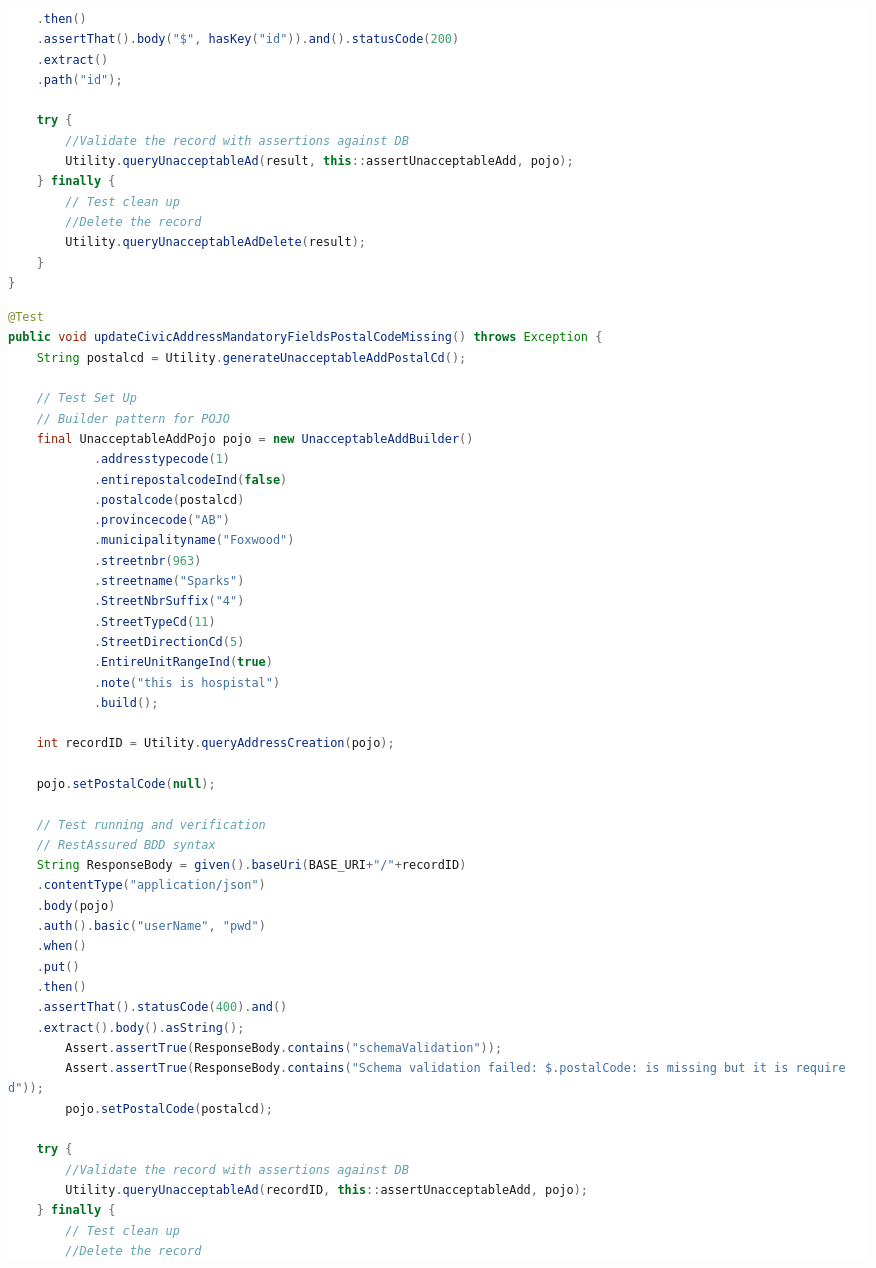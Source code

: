 ```java
    .then()
    .assertThat().body("$", hasKey("id")).and().statusCode(200)
    .extract()
    .path("id");

    try {
        //Validate the record with assertions against DB
        Utility.queryUnacceptableAd(result, this::assertUnacceptableAdd, pojo);	
    } finally {
        // Test clean up
        //Delete the record
        Utility.queryUnacceptableAdDelete(result);
    }
}
```

```java
@Test
public void updateCivicAddressMandatoryFieldsPostalCodeMissing() throws Exception {
    String postalcd = Utility.generateUnacceptableAddPostalCd();

    // Test Set Up
    // Builder pattern for POJO
    final UnacceptableAddPojo pojo = new UnacceptableAddBuilder()
            .addresstypecode(1)
            .entirepostalcodeInd(false)
            .postalcode(postalcd)
            .provincecode("AB")
            .municipalityname("Foxwood")
            .streetnbr(963)
            .streetname("Sparks")
            .StreetNbrSuffix("4")
            .StreetTypeCd(11)
            .StreetDirectionCd(5)
            .EntireUnitRangeInd(true)
            .note("this is hospistal")
            .build();
    
    int recordID = Utility.queryAddressCreation(pojo);

    pojo.setPostalCode(null);
        
    // Test running and verification
    // RestAssured BDD syntax
    String ResponseBody = given().baseUri(BASE_URI+"/"+recordID)
    .contentType("application/json")
    .body(pojo)
    .auth().basic("userName", "pwd")
    .when()
    .put()
    .then()
    .assertThat().statusCode(400).and()
    .extract().body().asString();
        Assert.assertTrue(ResponseBody.contains("schemaValidation"));
        Assert.assertTrue(ResponseBody.contains("Schema validation failed: $.postalCode: is missing but it is required"));
        pojo.setPostalCode(postalcd);
        
    try {
        //Validate the record with assertions against DB
        Utility.queryUnacceptableAd(recordID, this::assertUnacceptableAdd, pojo);
    } finally {
        // Test clean up
        //Delete the record
```